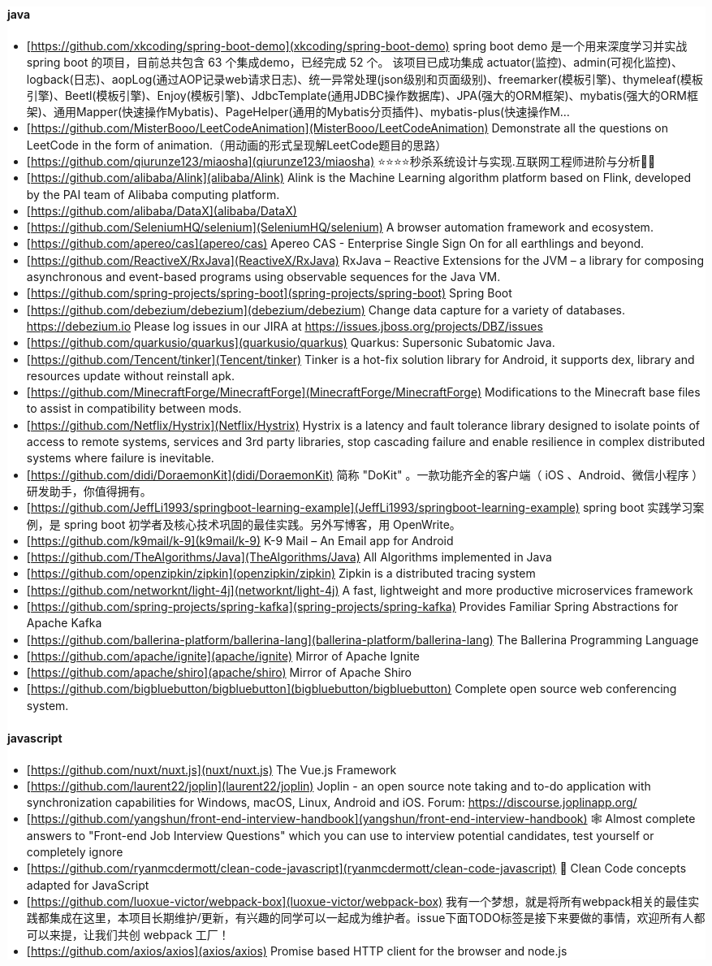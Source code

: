 #### java
* [https://github.com/xkcoding/spring-boot-demo](xkcoding/spring-boot-demo) spring boot demo 是一个用来深度学习并实战 spring boot 的项目，目前总共包含 63 个集成demo，已经完成 52 个。 该项目已成功集成 actuator(监控)、admin(可视化监控)、logback(日志)、aopLog(通过AOP记录web请求日志)、统一异常处理(json级别和页面级别)、freemarker(模板引擎)、thymeleaf(模板引擎)、Beetl(模板引擎)、Enjoy(模板引擎)、JdbcTemplate(通用JDBC操作数据库)、JPA(强大的ORM框架)、mybatis(强大的ORM框架)、通用Mapper(快速操作Mybatis)、PageHelper(通用的Mybatis分页插件)、mybatis-plus(快速操作M…
* [https://github.com/MisterBooo/LeetCodeAnimation](MisterBooo/LeetCodeAnimation) Demonstrate all the questions on LeetCode in the form of animation.（用动画的形式呈现解LeetCode题目的思路）
* [https://github.com/qiurunze123/miaosha](qiurunze123/miaosha) ⭐⭐⭐⭐秒杀系统设计与实现.互联网工程师进阶与分析🙋🐓
* [https://github.com/alibaba/Alink](alibaba/Alink) Alink is the Machine Learning algorithm platform based on Flink, developed by the PAI team of Alibaba computing platform.
* [https://github.com/alibaba/DataX](alibaba/DataX)
* [https://github.com/SeleniumHQ/selenium](SeleniumHQ/selenium) A browser automation framework and ecosystem.
* [https://github.com/apereo/cas](apereo/cas) Apereo CAS - Enterprise Single Sign On for all earthlings and beyond.
* [https://github.com/ReactiveX/RxJava](ReactiveX/RxJava) RxJava – Reactive Extensions for the JVM – a library for composing asynchronous and event-based programs using observable sequences for the Java VM.
* [https://github.com/spring-projects/spring-boot](spring-projects/spring-boot) Spring Boot
* [https://github.com/debezium/debezium](debezium/debezium) Change data capture for a variety of databases. https://debezium.io Please log issues in our JIRA at https://issues.jboss.org/projects/DBZ/issues
* [https://github.com/quarkusio/quarkus](quarkusio/quarkus) Quarkus: Supersonic Subatomic Java.
* [https://github.com/Tencent/tinker](Tencent/tinker) Tinker is a hot-fix solution library for Android, it supports dex, library and resources update without reinstall apk.
* [https://github.com/MinecraftForge/MinecraftForge](MinecraftForge/MinecraftForge) Modifications to the Minecraft base files to assist in compatibility between mods.
* [https://github.com/Netflix/Hystrix](Netflix/Hystrix) Hystrix is a latency and fault tolerance library designed to isolate points of access to remote systems, services and 3rd party libraries, stop cascading failure and enable resilience in complex distributed systems where failure is inevitable.
* [https://github.com/didi/DoraemonKit](didi/DoraemonKit) 简称 "DoKit" 。一款功能齐全的客户端（ iOS 、Android、微信小程序 ）研发助手，你值得拥有。
* [https://github.com/JeffLi1993/springboot-learning-example](JeffLi1993/springboot-learning-example) spring boot 实践学习案例，是 spring boot 初学者及核心技术巩固的最佳实践。另外写博客，用 OpenWrite。
* [https://github.com/k9mail/k-9](k9mail/k-9) K-9 Mail – An Email app for Android
* [https://github.com/TheAlgorithms/Java](TheAlgorithms/Java) All Algorithms implemented in Java
* [https://github.com/openzipkin/zipkin](openzipkin/zipkin) Zipkin is a distributed tracing system
* [https://github.com/networknt/light-4j](networknt/light-4j) A fast, lightweight and more productive microservices framework
* [https://github.com/spring-projects/spring-kafka](spring-projects/spring-kafka) Provides Familiar Spring Abstractions for Apache Kafka
* [https://github.com/ballerina-platform/ballerina-lang](ballerina-platform/ballerina-lang) The Ballerina Programming Language
* [https://github.com/apache/ignite](apache/ignite) Mirror of Apache Ignite
* [https://github.com/apache/shiro](apache/shiro) Mirror of Apache Shiro
* [https://github.com/bigbluebutton/bigbluebutton](bigbluebutton/bigbluebutton) Complete open source web conferencing system.

#### javascript
* [https://github.com/nuxt/nuxt.js](nuxt/nuxt.js) The Vue.js Framework
* [https://github.com/laurent22/joplin](laurent22/joplin) Joplin - an open source note taking and to-do application with synchronization capabilities for Windows, macOS, Linux, Android and iOS. Forum: https://discourse.joplinapp.org/
* [https://github.com/yangshun/front-end-interview-handbook](yangshun/front-end-interview-handbook) 🕸 Almost complete answers to "Front-end Job Interview Questions" which you can use to interview potential candidates, test yourself or completely ignore
* [https://github.com/ryanmcdermott/clean-code-javascript](ryanmcdermott/clean-code-javascript) 🛁 Clean Code concepts adapted for JavaScript
* [https://github.com/luoxue-victor/webpack-box](luoxue-victor/webpack-box) 我有一个梦想，就是将所有webpack相关的最佳实践都集成在这里，本项目长期维护/更新，有兴趣的同学可以一起成为维护者。issue下面TODO标签是接下来要做的事情，欢迎所有人都可以来提，让我们共创 webpack 工厂！
* [https://github.com/axios/axios](axios/axios) Promise based HTTP client for the browser and node.js